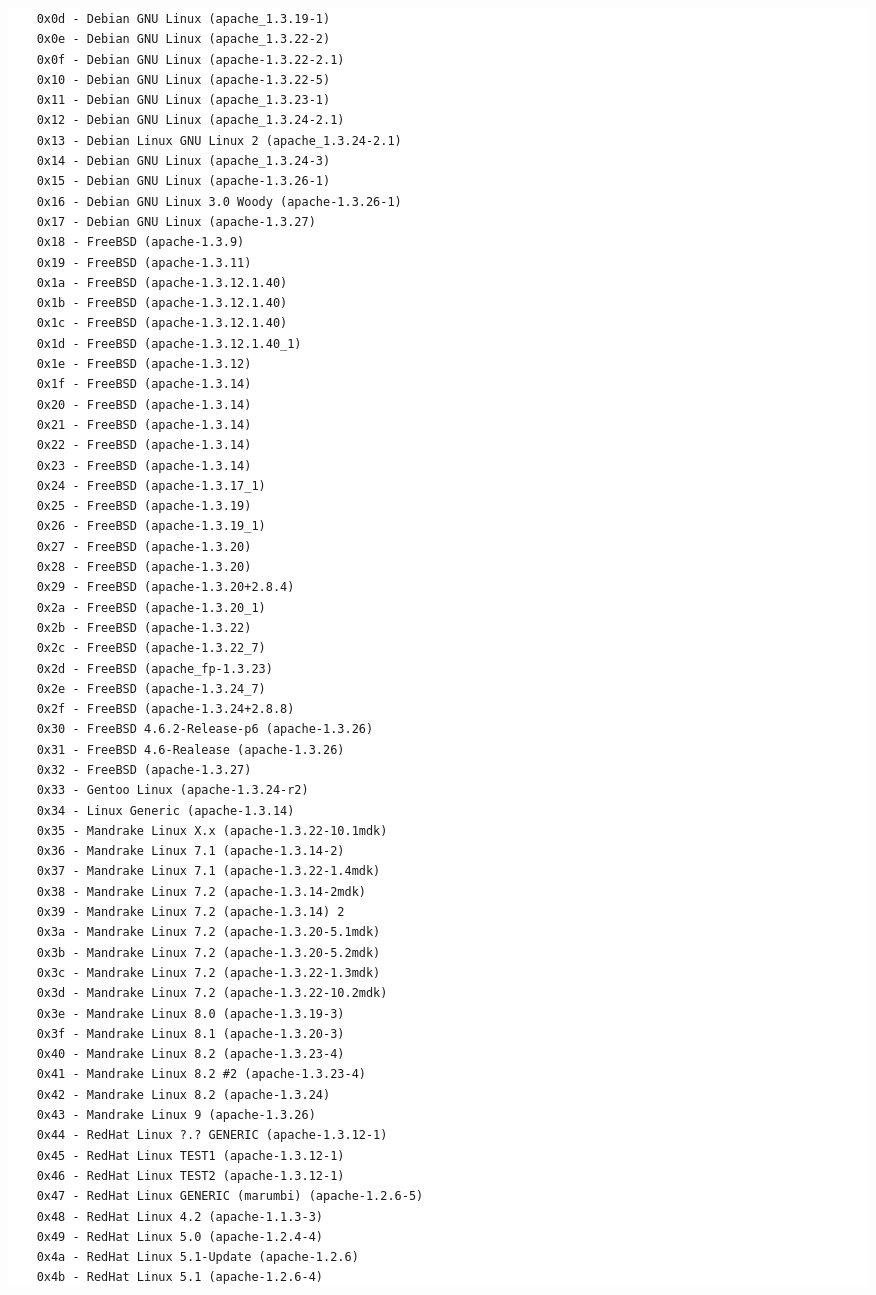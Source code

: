 ```
	0x0d - Debian GNU Linux (apache_1.3.19-1)
	0x0e - Debian GNU Linux (apache_1.3.22-2)
	0x0f - Debian GNU Linux (apache-1.3.22-2.1)
	0x10 - Debian GNU Linux (apache-1.3.22-5)
	0x11 - Debian GNU Linux (apache_1.3.23-1)
	0x12 - Debian GNU Linux (apache_1.3.24-2.1)
	0x13 - Debian Linux GNU Linux 2 (apache_1.3.24-2.1)
	0x14 - Debian GNU Linux (apache_1.3.24-3)
	0x15 - Debian GNU Linux (apache-1.3.26-1)
	0x16 - Debian GNU Linux 3.0 Woody (apache-1.3.26-1)
	0x17 - Debian GNU Linux (apache-1.3.27)
	0x18 - FreeBSD (apache-1.3.9)
	0x19 - FreeBSD (apache-1.3.11)
	0x1a - FreeBSD (apache-1.3.12.1.40)
	0x1b - FreeBSD (apache-1.3.12.1.40)
	0x1c - FreeBSD (apache-1.3.12.1.40)
	0x1d - FreeBSD (apache-1.3.12.1.40_1)
	0x1e - FreeBSD (apache-1.3.12)
	0x1f - FreeBSD (apache-1.3.14)
	0x20 - FreeBSD (apache-1.3.14)
	0x21 - FreeBSD (apache-1.3.14)
	0x22 - FreeBSD (apache-1.3.14)
	0x23 - FreeBSD (apache-1.3.14)
	0x24 - FreeBSD (apache-1.3.17_1)
	0x25 - FreeBSD (apache-1.3.19)
	0x26 - FreeBSD (apache-1.3.19_1)
	0x27 - FreeBSD (apache-1.3.20)
	0x28 - FreeBSD (apache-1.3.20)
	0x29 - FreeBSD (apache-1.3.20+2.8.4)
	0x2a - FreeBSD (apache-1.3.20_1)
	0x2b - FreeBSD (apache-1.3.22)
	0x2c - FreeBSD (apache-1.3.22_7)
	0x2d - FreeBSD (apache_fp-1.3.23)
	0x2e - FreeBSD (apache-1.3.24_7)
	0x2f - FreeBSD (apache-1.3.24+2.8.8)
	0x30 - FreeBSD 4.6.2-Release-p6 (apache-1.3.26)
	0x31 - FreeBSD 4.6-Realease (apache-1.3.26)
	0x32 - FreeBSD (apache-1.3.27)
	0x33 - Gentoo Linux (apache-1.3.24-r2)
	0x34 - Linux Generic (apache-1.3.14)
	0x35 - Mandrake Linux X.x (apache-1.3.22-10.1mdk)
	0x36 - Mandrake Linux 7.1 (apache-1.3.14-2)
	0x37 - Mandrake Linux 7.1 (apache-1.3.22-1.4mdk)
	0x38 - Mandrake Linux 7.2 (apache-1.3.14-2mdk)
	0x39 - Mandrake Linux 7.2 (apache-1.3.14) 2
	0x3a - Mandrake Linux 7.2 (apache-1.3.20-5.1mdk)
	0x3b - Mandrake Linux 7.2 (apache-1.3.20-5.2mdk)
	0x3c - Mandrake Linux 7.2 (apache-1.3.22-1.3mdk)
	0x3d - Mandrake Linux 7.2 (apache-1.3.22-10.2mdk)
	0x3e - Mandrake Linux 8.0 (apache-1.3.19-3)
	0x3f - Mandrake Linux 8.1 (apache-1.3.20-3)
	0x40 - Mandrake Linux 8.2 (apache-1.3.23-4)
	0x41 - Mandrake Linux 8.2 #2 (apache-1.3.23-4)
	0x42 - Mandrake Linux 8.2 (apache-1.3.24)
	0x43 - Mandrake Linux 9 (apache-1.3.26)
	0x44 - RedHat Linux ?.? GENERIC (apache-1.3.12-1)
	0x45 - RedHat Linux TEST1 (apache-1.3.12-1)
	0x46 - RedHat Linux TEST2 (apache-1.3.12-1)
	0x47 - RedHat Linux GENERIC (marumbi) (apache-1.2.6-5)
	0x48 - RedHat Linux 4.2 (apache-1.1.3-3)
	0x49 - RedHat Linux 5.0 (apache-1.2.4-4)
	0x4a - RedHat Linux 5.1-Update (apache-1.2.6)
	0x4b - RedHat Linux 5.1 (apache-1.2.6-4)
```
